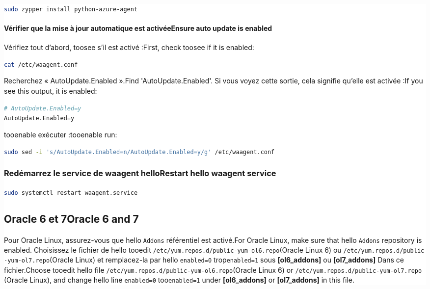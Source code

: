```bash
sudo zypper install python-azure-agent
```

#### <a name="ensure-auto-update-is-enabled"></a><span data-ttu-id="21dfe-179">Vérifier que la mise à jour automatique est activée</span><span class="sxs-lookup"><span data-stu-id="21dfe-179">Ensure auto update is enabled</span></span> 

<span data-ttu-id="21dfe-180">Vérifiez tout d’abord, toosee s’il est activé :</span><span class="sxs-lookup"><span data-stu-id="21dfe-180">First, check toosee if it is enabled:</span></span>

```bash
cat /etc/waagent.conf
```

<span data-ttu-id="21dfe-181">Recherchez « AutoUpdate.Enabled ».</span><span class="sxs-lookup"><span data-stu-id="21dfe-181">Find 'AutoUpdate.Enabled'.</span></span> <span data-ttu-id="21dfe-182">Si vous voyez cette sortie, cela signifie qu’elle est activée :</span><span class="sxs-lookup"><span data-stu-id="21dfe-182">If you see this output, it is enabled:</span></span>

```bash
# AutoUpdate.Enabled=y
AutoUpdate.Enabled=y
```

<span data-ttu-id="21dfe-183">tooenable exécuter :</span><span class="sxs-lookup"><span data-stu-id="21dfe-183">tooenable run:</span></span>

```bash
sudo sed -i 's/AutoUpdate.Enabled=n/AutoUpdate.Enabled=y/g' /etc/waagent.conf
```

### <a name="restart-hello-waagent-service"></a><span data-ttu-id="21dfe-184">Redémarrez le service de waagent hello</span><span class="sxs-lookup"><span data-stu-id="21dfe-184">Restart hello waagent service</span></span>

```bash
sudo systemctl restart waagent.service
```

## <a name="oracle-6-and-7"></a><span data-ttu-id="21dfe-185">Oracle 6 et 7</span><span class="sxs-lookup"><span data-stu-id="21dfe-185">Oracle 6 and 7</span></span>

<span data-ttu-id="21dfe-186">Pour Oracle Linux, assurez-vous que hello `Addons` référentiel est activé.</span><span class="sxs-lookup"><span data-stu-id="21dfe-186">For Oracle Linux, make sure that hello `Addons` repository is enabled.</span></span> <span data-ttu-id="21dfe-187">Choisissez le fichier de hello tooedit `/etc/yum.repos.d/public-yum-ol6.repo`(Oracle Linux 6) ou `/etc/yum.repos.d/public-yum-ol7.repo`(Oracle Linux) et remplacez-la par hello `enabled=0` trop`enabled=1` sous **[ol6_addons]** ou **[ol7_addons]** Dans ce fichier.</span><span class="sxs-lookup"><span data-stu-id="21dfe-187">Choose tooedit hello file `/etc/yum.repos.d/public-yum-ol6.repo`(Oracle Linux 6) or `/etc/yum.repos.d/public-yum-ol7.repo`(Oracle Linux), and change hello line `enabled=0` too`enabled=1` under **[ol6_addons]** or **[ol7_addons]** in this file.</span></span>
